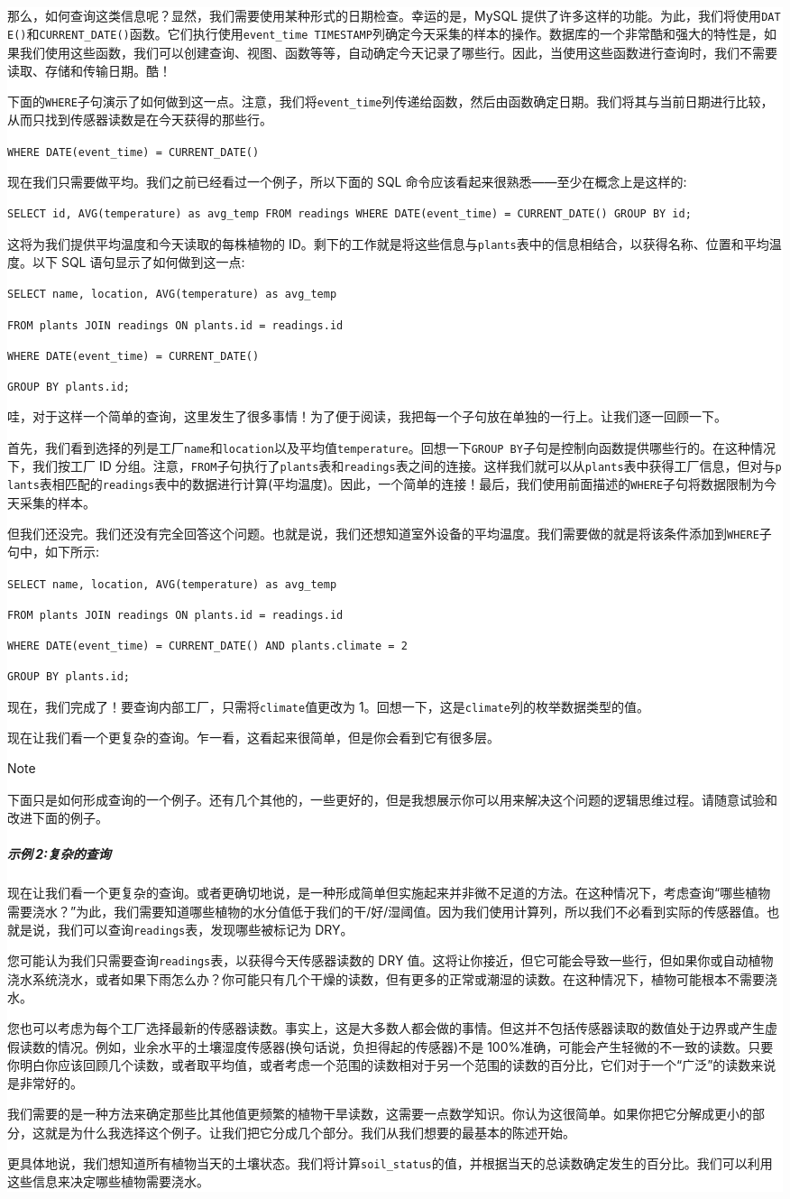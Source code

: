 那么，如何查询这类信息呢？显然，我们需要使用某种形式的日期检查。幸运的是，MySQL 提供了许多这样的功能。为此，我们将使用`DATE()`和`CURRENT_DATE()`函数。它们执行使用`event_time TIMESTAMP`列确定今天采集的样本的操作。数据库的一个非常酷和强大的特性是，如果我们使用这些函数，我们可以创建查询、视图、函数等等，自动确定今天记录了哪些行。因此，当使用这些函数进行查询时，我们不需要读取、存储和传输日期。酷！

下面的`WHERE`子句演示了如何做到这一点。注意，我们将`event_time`列传递给函数，然后由函数确定日期。我们将其与当前日期进行比较，从而只找到传感器读数是在今天获得的那些行。

`WHERE DATE(event_time) = CURRENT_DATE()`

现在我们只需要做平均。我们之前已经看过一个例子，所以下面的 SQL 命令应该看起来很熟悉——至少在概念上是这样的:

`SELECT id, AVG(temperature) as avg_temp FROM readings WHERE DATE(event_time) = CURRENT_DATE() GROUP BY id;`

这将为我们提供平均温度和今天读取的每株植物的 ID。剩下的工作就是将这些信息与`plants`表中的信息相结合，以获得名称、位置和平均温度。以下 SQL 语句显示了如何做到这一点:

`SELECT name, location, AVG(temperature) as avg_temp`

`FROM plants JOIN readings ON plants.id = readings.id`

`WHERE DATE(event_time) = CURRENT_DATE()`

`GROUP BY plants.id;`

哇，对于这样一个简单的查询，这里发生了很多事情！为了便于阅读，我把每一个子句放在单独的一行上。让我们逐一回顾一下。

首先，我们看到选择的列是工厂`name`和`location`以及平均值`temperature`。回想一下`GROUP BY`子句是控制向函数提供哪些行的。在这种情况下，我们按工厂 ID 分组。注意，`FROM`子句执行了`plants`表和`readings`表之间的连接。这样我们就可以从`plants`表中获得工厂信息，但对与`plants`表相匹配的`readings`表中的数据进行计算(平均温度)。因此，一个简单的连接！最后，我们使用前面描述的`WHERE`子句将数据限制为今天采集的样本。

但我们还没完。我们还没有完全回答这个问题。也就是说，我们还想知道室外设备的平均温度。我们需要做的就是将该条件添加到`WHERE`子句中，如下所示:

`SELECT name, location, AVG(temperature) as avg_temp`

`FROM plants JOIN readings ON plants.id = readings.id`

`WHERE DATE(event_time) = CURRENT_DATE() AND plants.climate = 2`

`GROUP BY plants.id;`

现在，我们完成了！要查询内部工厂，只需将`climate`值更改为 1。回想一下，这是`climate`列的枚举数据类型的值。

现在让我们看一个更复杂的查询。乍一看，这看起来很简单，但是你会看到它有很多层。

Note

下面只是如何形成查询的一个例子。还有几个其他的，一些更好的，但是我想展示你可以用来解决这个问题的逻辑思维过程。请随意试验和改进下面的例子。

##### 示例 2:复杂的查询

现在让我们看一个更复杂的查询。或者更确切地说，是一种形成简单但实施起来并非微不足道的方法。在这种情况下，考虑查询“哪些植物需要浇水？”为此，我们需要知道哪些植物的水分值低于我们的干/好/湿阈值。因为我们使用计算列，所以我们不必看到实际的传感器值。也就是说，我们可以查询`readings`表，发现哪些被标记为 DRY。

您可能认为我们只需要查询`readings`表，以获得今天传感器读数的 DRY 值。这将让你接近，但它可能会导致一些行，但如果你或自动植物浇水系统浇水，或者如果下雨怎么办？你可能只有几个干燥的读数，但有更多的正常或潮湿的读数。在这种情况下，植物可能根本不需要浇水。

您也可以考虑为每个工厂选择最新的传感器读数。事实上，这是大多数人都会做的事情。但这并不包括传感器读取的数值处于边界或产生虚假读数的情况。例如，业余水平的土壤湿度传感器(换句话说，负担得起的传感器)不是 100%准确，可能会产生轻微的不一致的读数。只要你明白你应该回顾几个读数，或者取平均值，或者考虑一个范围的读数相对于另一个范围的读数的百分比，它们对于一个“广泛”的读数来说是非常好的。

我们需要的是一种方法来确定那些比其他值更频繁的植物干旱读数，这需要一点数学知识。你认为这很简单。如果你把它分解成更小的部分，这就是为什么我选择这个例子。让我们把它分成几个部分。我们从我们想要的最基本的陈述开始。

更具体地说，我们想知道所有植物当天的土壤状态。我们将计算`soil_status`的值，并根据当天的总读数确定发生的百分比。我们可以利用这些信息来决定哪些植物需要浇水。
